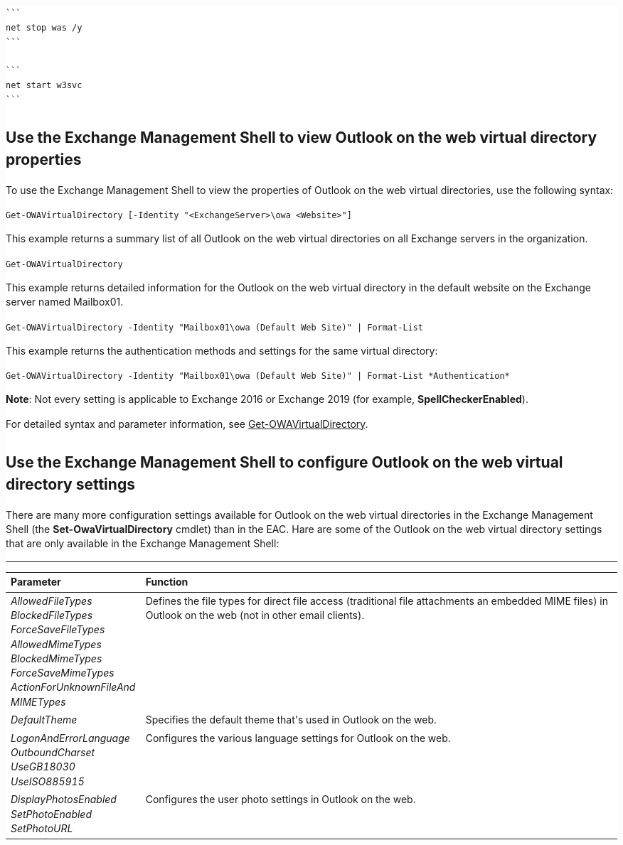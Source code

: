     ```
    net stop was /y
    ```

    ```
    net start w3svc
    ```

## Use the Exchange Management Shell to view Outlook on the web virtual directory properties
<a name="ExternalURL"> </a>

To use the Exchange Management Shell to view the properties of Outlook on the web virtual directories, use the following syntax:
  
```
Get-OWAVirtualDirectory [-Identity "<ExchangeServer>\owa <Website>"]
```

This example returns a summary list of all Outlook on the web virtual directories on all Exchange servers in the organization.
  
```
Get-OWAVirtualDirectory
```

This example returns detailed information for the Outlook on the web virtual directory in the default website on the Exchange server named Mailbox01.
  
```
Get-OWAVirtualDirectory -Identity "Mailbox01\owa (Default Web Site)" | Format-List
```

This example returns the authentication methods and settings for the same virtual directory:
  
```
Get-OWAVirtualDirectory -Identity "Mailbox01\owa (Default Web Site)" | Format-List *Authentication*
```

 **Note**: Not every setting is applicable to Exchange 2016 or Exchange 2019 (for example, **SpellCheckerEnabled**).
  
For detailed syntax and parameter information, see [Get-OWAVirtualDirectory](http://technet.microsoft.com/library/63c48908-1116-4bab-8e5a-6c4dccbf3574.aspx).
  
## Use the Exchange Management Shell to configure Outlook on the web virtual directory settings
<a name="ExternalURL"> </a>

There are many more configuration settings available for Outlook on the web virtual directories in the Exchange Management Shell (the **Set-OwaVirtualDirectory** cmdlet) than in the EAC. Hare are some of the Outlook on the web virtual directory settings that are only available in the Exchange Management Shell: 
  
****

|**Parameter**|**Function**|
|:-----|:-----|
| _AllowedFileTypes_ <br/> _BlockedFileTypes_ <br/> _ForceSaveFileTypes_ <br/> _AllowedMimeTypes_ <br/> _BlockedMimeTypes_ <br/> _ForceSaveMimeTypes_ <br/> _ActionForUnknownFileAndMIMETypes_ <br/> |Defines the file types for direct file access (traditional file attachments an embedded MIME files) in Outlook on the web (not in other email clients).  <br/> |
| _DefaultTheme_ <br/> |Specifies the default theme that's used in Outlook on the web.  <br/> |
| _LogonAndErrorLanguage_ <br/> _OutboundCharset_ <br/> _UseGB18030_ <br/> _UseISO885915_ <br/> |Configures the various language settings for Outlook on the web.  <br/> |
| _DisplayPhotosEnabled_ <br/> _SetPhotoEnabled_ <br/> _SetPhotoURL_ <br/> |Configures the user photo settings in Outlook on the web.  <br/> |
   